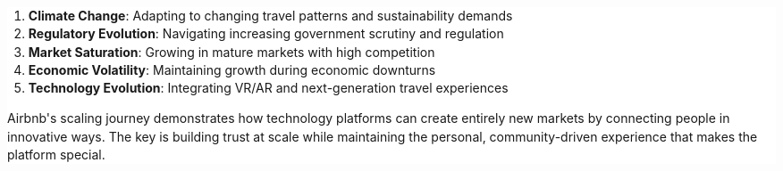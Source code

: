 1. **Climate Change**: Adapting to changing travel patterns and sustainability demands
2. **Regulatory Evolution**: Navigating increasing government scrutiny and regulation
3. **Market Saturation**: Growing in mature markets with high competition
4. **Economic Volatility**: Maintaining growth during economic downturns
5. **Technology Evolution**: Integrating VR/AR and next-generation travel experiences

Airbnb's scaling journey demonstrates how technology platforms can create entirely new markets by connecting people in innovative ways. The key is building trust at scale while maintaining the personal, community-driven experience that makes the platform special.